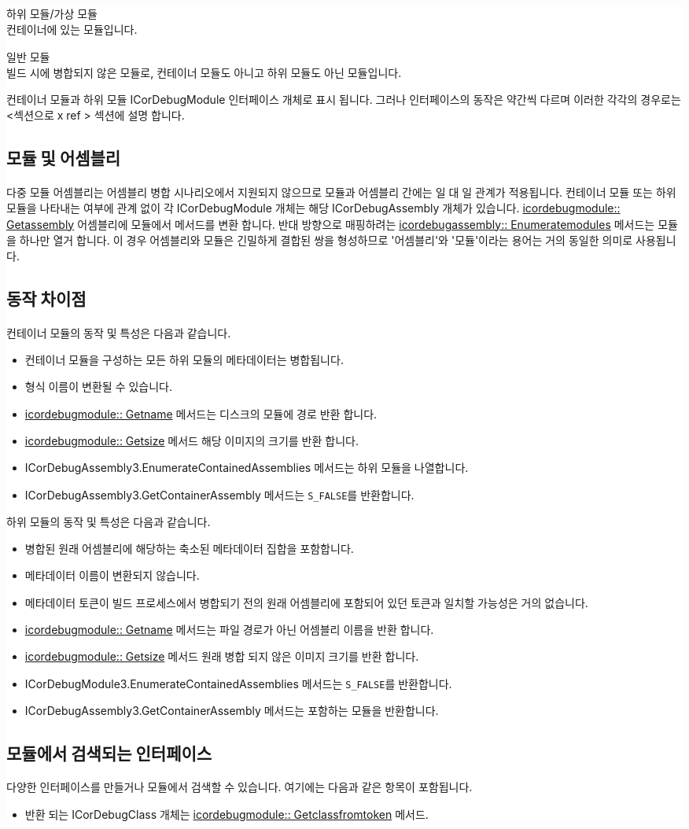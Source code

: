  하위 모듈/가상 모듈  
 컨테이너에 있는 모듈입니다.  
  
 일반 모듈  
 빌드 시에 병합되지 않은 모듈로, 컨테이너 모듈도 아니고 하위 모듈도 아닌 모듈입니다.  
  
 컨테이너 모듈과 하위 모듈 ICorDebugModule 인터페이스 개체로 표시 됩니다. 그러나 인터페이스의 동작은 약간씩 다르며 이러한 각각의 경우로는 \<섹션으로 x ref > 섹션에 설명 합니다.  
  
## <a name="modules-and-assemblies"></a>모듈 및 어셈블리  
 다중 모듈 어셈블리는 어셈블리 병합 시나리오에서 지원되지 않으므로 모듈과 어셈블리 간에는 일 대 일 관계가 적용됩니다. 컨테이너 모듈 또는 하위 모듈을 나타내는 여부에 관계 없이 각 ICorDebugModule 개체는 해당 ICorDebugAssembly 개체가 있습니다. [icordebugmodule:: Getassembly](../../../../docs/framework/unmanaged-api/debugging/icordebugmodule-getassembly-method.md) 어셈블리에 모듈에서 메서드를 변환 합니다. 반대 방향으로 매핑하려는 [icordebugassembly:: Enumeratemodules](../../../../docs/framework/unmanaged-api/debugging/icordebugassembly-enumeratemodules-method.md) 메서드는 모듈을 하나만 열거 합니다. 이 경우 어셈블리와 모듈은 긴밀하게 결합된 쌍을 형성하므로 '어셈블리'와 '모듈'이라는 용어는 거의 동일한 의미로 사용됩니다.  
  
## <a name="behavioral-differences"></a>동작 차이점  
 컨테이너 모듈의 동작 및 특성은 다음과 같습니다.  
  
-   컨테이너 모듈을 구성하는 모든 하위 모듈의 메타데이터는 병합됩니다.  
  
-   형식 이름이 변환될 수 있습니다.  
  
-   [icordebugmodule:: Getname](../../../../docs/framework/unmanaged-api/debugging/icordebugmodule-getname-method.md) 메서드는 디스크의 모듈에 경로 반환 합니다.  
  
-   [icordebugmodule:: Getsize](../../../../docs/framework/unmanaged-api/debugging/icordebugmodule-getsize-method.md) 메서드 해당 이미지의 크기를 반환 합니다.  
  
-   ICorDebugAssembly3.EnumerateContainedAssemblies 메서드는 하위 모듈을 나열합니다.  
  
-   ICorDebugAssembly3.GetContainerAssembly 메서드는 `S_FALSE`를 반환합니다.  
  
 하위 모듈의 동작 및 특성은 다음과 같습니다.  
  
-   병합된 원래 어셈블리에 해당하는 축소된 메타데이터 집합을 포함합니다.  
  
-   메타데이터 이름이 변환되지 않습니다.  
  
-   메타데이터 토큰이 빌드 프로세스에서 병합되기 전의 원래 어셈블리에 포함되어 있던 토큰과 일치할 가능성은 거의 없습니다.  
  
-   [icordebugmodule:: Getname](../../../../docs/framework/unmanaged-api/debugging/icordebugmodule-getname-method.md) 메서드는 파일 경로가 아닌 어셈블리 이름을 반환 합니다.  
  
-   [icordebugmodule:: Getsize](../../../../docs/framework/unmanaged-api/debugging/icordebugmodule-getsize-method.md) 메서드 원래 병합 되지 않은 이미지 크기를 반환 합니다.  
  
-   ICorDebugModule3.EnumerateContainedAssemblies 메서드는 `S_FALSE`를 반환합니다.  
  
-   ICorDebugAssembly3.GetContainerAssembly 메서드는 포함하는 모듈을 반환합니다.  
  
## <a name="interfaces-retrieved-from-modules"></a>모듈에서 검색되는 인터페이스  
 다양한 인터페이스를 만들거나 모듈에서 검색할 수 있습니다. 여기에는 다음과 같은 항목이 포함됩니다.  
  
-   반환 되는 ICorDebugClass 개체는 [icordebugmodule:: Getclassfromtoken](../../../../docs/framework/unmanaged-api/debugging/icordebugmodule-getclassfromtoken-method.md) 메서드.  
  